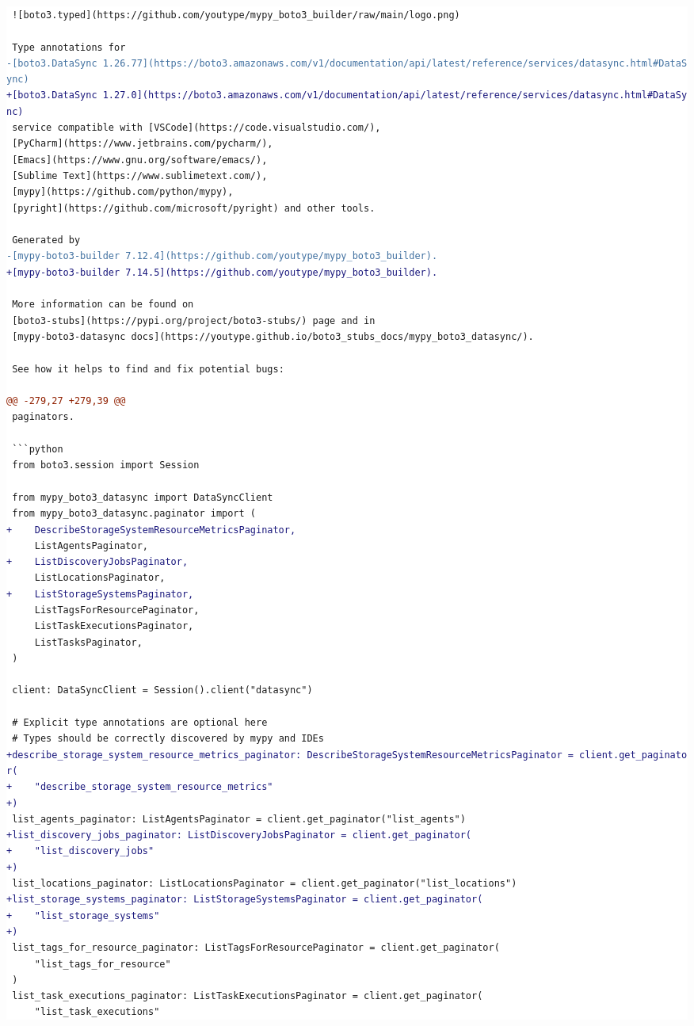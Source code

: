```diff
 ![boto3.typed](https://github.com/youtype/mypy_boto3_builder/raw/main/logo.png)
 
 Type annotations for
-[boto3.DataSync 1.26.77](https://boto3.amazonaws.com/v1/documentation/api/latest/reference/services/datasync.html#DataSync)
+[boto3.DataSync 1.27.0](https://boto3.amazonaws.com/v1/documentation/api/latest/reference/services/datasync.html#DataSync)
 service compatible with [VSCode](https://code.visualstudio.com/),
 [PyCharm](https://www.jetbrains.com/pycharm/),
 [Emacs](https://www.gnu.org/software/emacs/),
 [Sublime Text](https://www.sublimetext.com/),
 [mypy](https://github.com/python/mypy),
 [pyright](https://github.com/microsoft/pyright) and other tools.
 
 Generated by
-[mypy-boto3-builder 7.12.4](https://github.com/youtype/mypy_boto3_builder).
+[mypy-boto3-builder 7.14.5](https://github.com/youtype/mypy_boto3_builder).
 
 More information can be found on
 [boto3-stubs](https://pypi.org/project/boto3-stubs/) page and in
 [mypy-boto3-datasync docs](https://youtype.github.io/boto3_stubs_docs/mypy_boto3_datasync/).
 
 See how it helps to find and fix potential bugs:
 
@@ -279,27 +279,39 @@
 paginators.
 
 ```python
 from boto3.session import Session
 
 from mypy_boto3_datasync import DataSyncClient
 from mypy_boto3_datasync.paginator import (
+    DescribeStorageSystemResourceMetricsPaginator,
     ListAgentsPaginator,
+    ListDiscoveryJobsPaginator,
     ListLocationsPaginator,
+    ListStorageSystemsPaginator,
     ListTagsForResourcePaginator,
     ListTaskExecutionsPaginator,
     ListTasksPaginator,
 )
 
 client: DataSyncClient = Session().client("datasync")
 
 # Explicit type annotations are optional here
 # Types should be correctly discovered by mypy and IDEs
+describe_storage_system_resource_metrics_paginator: DescribeStorageSystemResourceMetricsPaginator = client.get_paginator(
+    "describe_storage_system_resource_metrics"
+)
 list_agents_paginator: ListAgentsPaginator = client.get_paginator("list_agents")
+list_discovery_jobs_paginator: ListDiscoveryJobsPaginator = client.get_paginator(
+    "list_discovery_jobs"
+)
 list_locations_paginator: ListLocationsPaginator = client.get_paginator("list_locations")
+list_storage_systems_paginator: ListStorageSystemsPaginator = client.get_paginator(
+    "list_storage_systems"
+)
 list_tags_for_resource_paginator: ListTagsForResourcePaginator = client.get_paginator(
     "list_tags_for_resource"
 )
 list_task_executions_paginator: ListTaskExecutionsPaginator = client.get_paginator(
     "list_task_executions"
```